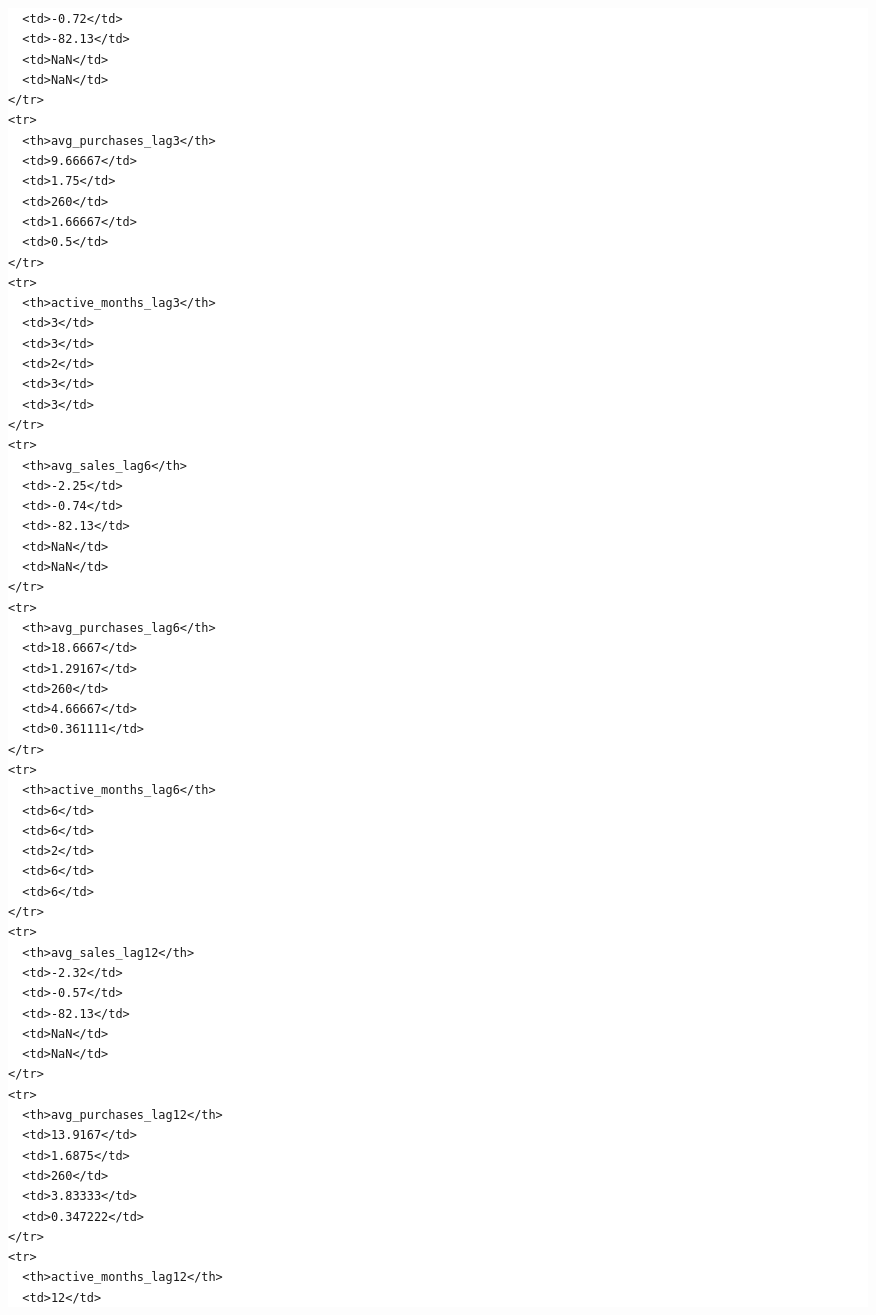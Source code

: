       <td>-0.72</td>
      <td>-82.13</td>
      <td>NaN</td>
      <td>NaN</td>
    </tr>
    <tr>
      <th>avg_purchases_lag3</th>
      <td>9.66667</td>
      <td>1.75</td>
      <td>260</td>
      <td>1.66667</td>
      <td>0.5</td>
    </tr>
    <tr>
      <th>active_months_lag3</th>
      <td>3</td>
      <td>3</td>
      <td>2</td>
      <td>3</td>
      <td>3</td>
    </tr>
    <tr>
      <th>avg_sales_lag6</th>
      <td>-2.25</td>
      <td>-0.74</td>
      <td>-82.13</td>
      <td>NaN</td>
      <td>NaN</td>
    </tr>
    <tr>
      <th>avg_purchases_lag6</th>
      <td>18.6667</td>
      <td>1.29167</td>
      <td>260</td>
      <td>4.66667</td>
      <td>0.361111</td>
    </tr>
    <tr>
      <th>active_months_lag6</th>
      <td>6</td>
      <td>6</td>
      <td>2</td>
      <td>6</td>
      <td>6</td>
    </tr>
    <tr>
      <th>avg_sales_lag12</th>
      <td>-2.32</td>
      <td>-0.57</td>
      <td>-82.13</td>
      <td>NaN</td>
      <td>NaN</td>
    </tr>
    <tr>
      <th>avg_purchases_lag12</th>
      <td>13.9167</td>
      <td>1.6875</td>
      <td>260</td>
      <td>3.83333</td>
      <td>0.347222</td>
    </tr>
    <tr>
      <th>active_months_lag12</th>
      <td>12</td>